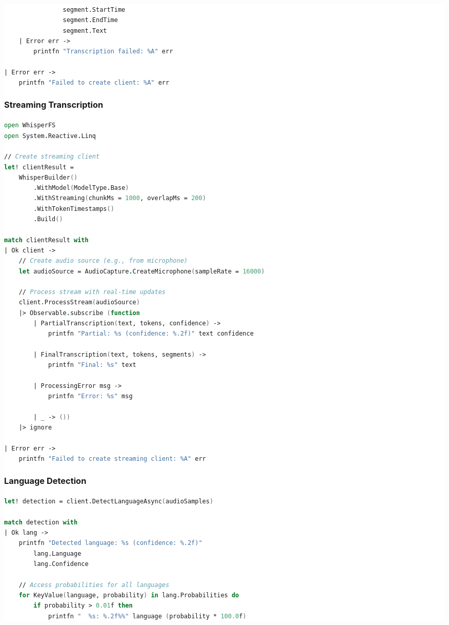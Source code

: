 ```fsharp
                segment.StartTime
                segment.EndTime
                segment.Text
    | Error err ->
        printfn "Transcription failed: %A" err

| Error err ->
    printfn "Failed to create client: %A" err
```

### Streaming Transcription

```fsharp
open WhisperFS
open System.Reactive.Linq

// Create streaming client
let! clientResult =
    WhisperBuilder()
        .WithModel(ModelType.Base)
        .WithStreaming(chunkMs = 1000, overlapMs = 200)
        .WithTokenTimestamps()
        .Build()

match clientResult with
| Ok client ->
    // Create audio source (e.g., from microphone)
    let audioSource = AudioCapture.CreateMicrophone(sampleRate = 16000)

    // Process stream with real-time updates
    client.ProcessStream(audioSource)
    |> Observable.subscribe (function
        | PartialTranscription(text, tokens, confidence) ->
            printfn "Partial: %s (confidence: %.2f)" text confidence

        | FinalTranscription(text, tokens, segments) ->
            printfn "Final: %s" text

        | ProcessingError msg ->
            printfn "Error: %s" msg

        | _ -> ())
    |> ignore

| Error err ->
    printfn "Failed to create streaming client: %A" err
```

### Language Detection

```fsharp
let! detection = client.DetectLanguageAsync(audioSamples)

match detection with
| Ok lang ->
    printfn "Detected language: %s (confidence: %.2f)"
        lang.Language
        lang.Confidence

    // Access probabilities for all languages
    for KeyValue(language, probability) in lang.Probabilities do
        if probability > 0.01f then
            printfn "  %s: %.2f%%" language (probability * 100.0f)

```